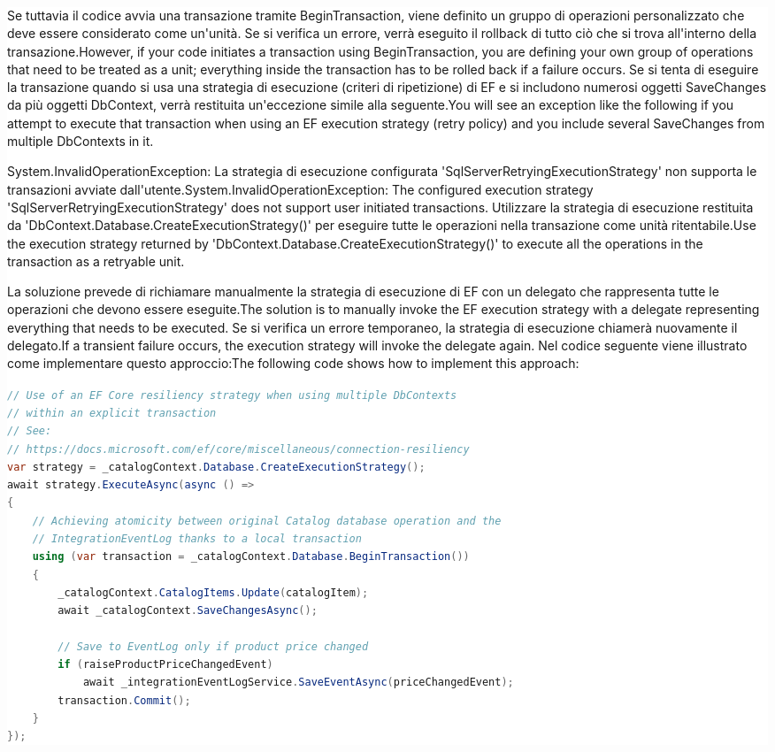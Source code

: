 <span data-ttu-id="238eb-200">Se tuttavia il codice avvia una transazione tramite BeginTransaction, viene definito un gruppo di operazioni personalizzato che deve essere considerato come un'unità. Se si verifica un errore, verrà eseguito il rollback di tutto ciò che si trova all'interno della transazione.</span><span class="sxs-lookup"><span data-stu-id="238eb-200">However, if your code initiates a transaction using BeginTransaction, you are defining your own group of operations that need to be treated as a unit; everything inside the transaction has to be rolled back if a failure occurs.</span></span> <span data-ttu-id="238eb-201">Se si tenta di eseguire la transazione quando si usa una strategia di esecuzione (criteri di ripetizione) di EF e si includono numerosi oggetti SaveChanges da più oggetti DbContext, verrà restituita un'eccezione simile alla seguente.</span><span class="sxs-lookup"><span data-stu-id="238eb-201">You will see an exception like the following if you attempt to execute that transaction when using an EF execution strategy (retry policy) and you include several SaveChanges from multiple DbContexts in it.</span></span>

<span data-ttu-id="238eb-202">System.InvalidOperationException: La strategia di esecuzione configurata 'SqlServerRetryingExecutionStrategy' non supporta le transazioni avviate dall'utente.</span><span class="sxs-lookup"><span data-stu-id="238eb-202">System.InvalidOperationException: The configured execution strategy 'SqlServerRetryingExecutionStrategy' does not support user initiated transactions.</span></span> <span data-ttu-id="238eb-203">Utilizzare la strategia di esecuzione restituita da 'DbContext.Database.CreateExecutionStrategy()' per eseguire tutte le operazioni nella transazione come unità ritentabile.</span><span class="sxs-lookup"><span data-stu-id="238eb-203">Use the execution strategy returned by 'DbContext.Database.CreateExecutionStrategy()' to execute all the operations in the transaction as a retryable unit.</span></span>

<span data-ttu-id="238eb-204">La soluzione prevede di richiamare manualmente la strategia di esecuzione di EF con un delegato che rappresenta tutte le operazioni che devono essere eseguite.</span><span class="sxs-lookup"><span data-stu-id="238eb-204">The solution is to manually invoke the EF execution strategy with a delegate representing everything that needs to be executed.</span></span> <span data-ttu-id="238eb-205">Se si verifica un errore temporaneo, la strategia di esecuzione chiamerà nuovamente il delegato.</span><span class="sxs-lookup"><span data-stu-id="238eb-205">If a transient failure occurs, the execution strategy will invoke the delegate again.</span></span> <span data-ttu-id="238eb-206">Nel codice seguente viene illustrato come implementare questo approccio:</span><span class="sxs-lookup"><span data-stu-id="238eb-206">The following code shows how to implement this approach:</span></span>

```csharp
// Use of an EF Core resiliency strategy when using multiple DbContexts
// within an explicit transaction
// See:
// https://docs.microsoft.com/ef/core/miscellaneous/connection-resiliency
var strategy = _catalogContext.Database.CreateExecutionStrategy();
await strategy.ExecuteAsync(async () =>
{
    // Achieving atomicity between original Catalog database operation and the
    // IntegrationEventLog thanks to a local transaction
    using (var transaction = _catalogContext.Database.BeginTransaction())
    {
        _catalogContext.CatalogItems.Update(catalogItem);
        await _catalogContext.SaveChangesAsync();

        // Save to EventLog only if product price changed
        if (raiseProductPriceChangedEvent)
            await _integrationEventLogService.SaveEventAsync(priceChangedEvent);
        transaction.Commit();
    }
});
```
